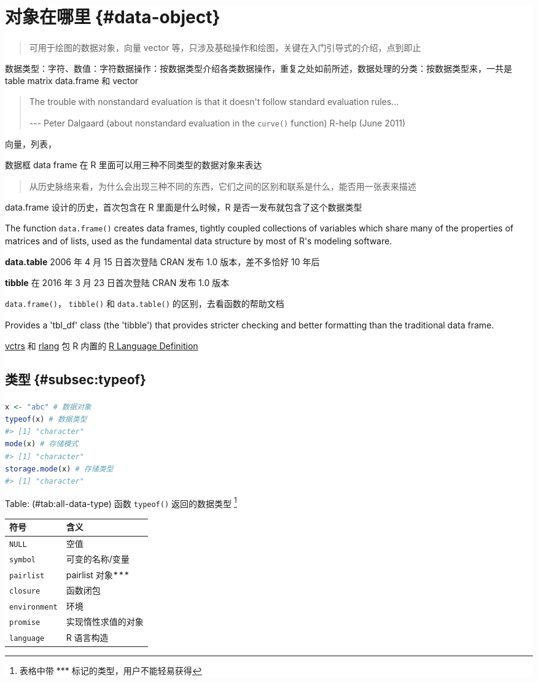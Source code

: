 # 对象在哪里 {#data-object}



> 可用于绘图的数据对象，向量 vector 等，只涉及基础操作和绘图，关键在入门引导式的介绍，点到即止

数据类型：字符、数值：字符数据操作：按数据类型介绍各类数据操作，重复之处如前所述，数据处理的分类：按数据类型来，一共是 table matrix data.frame 和 vector

> The trouble with nonstandard evaluation is that it doesn't follow standard
evaluation rules...
>
>   --- Peter Dalgaard (about nonstandard evaluation in the `curve()` function)
      R-help (June 2011)



向量，列表，

数据框 data frame 在 R 里面可以用三种不同类型的数据对象来表达

> 从历史脉络来看，为什么会出现三种不同的东西，它们之间的区别和联系是什么，能否用一张表来描述

data.frame 设计的历史，首次包含在 R 里面是什么时候，R 是否一发布就包含了这个数据类型

The function `data.frame()` creates data frames, tightly coupled collections of variables which share many of the properties of matrices and of lists, used as the fundamental data structure by most of R's modeling software.

**data.table** 2006 年 4 月 15 日首次登陆 CRAN 发布 1.0 版本，差不多恰好 10 年后

**tibble** 在 2016 年 3 月 23 日首次登陆 CRAN 发布 1.0 版本

`data.frame()`， `tibble()` 和 `data.table()` 的区别，去看函数的帮助文档

Provides a 'tbl_df' class (the 'tibble') that provides stricter checking and better formatting than the traditional data frame.

[vctrs](https://github.com/r-lib/vctrs) 和 [rlang](https://github.com/r-lib/rlang) 包
R 内置的 [R Language Definition](https://cran.r-project.org/doc/manuals/r-release/R-lang.html)


## 类型 {#subsec:typeof}


```r
x <- "abc" # 数据对象
typeof(x) # 数据类型
#> [1] "character"
mode(x) # 存储模式
#> [1] "character"
storage.mode(x) # 存储类型
#> [1] "character"
```


Table: (\#tab:all-data-type) 函数 `typeof()` 返回的数据类型 [^note]

| 符号          | 含义                     |
| :------------ | :----------------------- |
| `NULL`        | 空值                     |
| `symbol`      | 可变的名称/变量          |
| `pairlist`    | pairlist 对象***         |
| `closure`     | 函数闭包                 |
| `environment` | 环境                     |
| `promise`     | 实现惰性求值的对象       |
| `language`    | R 语言构造               |

[^note]: 表格中带 *** 标记的类型，用户不能轻易获得
[^course-xts-zoo]: https://www.datacamp.com/courses/manipulating-time-series-data-in-r-with-xts-zoo